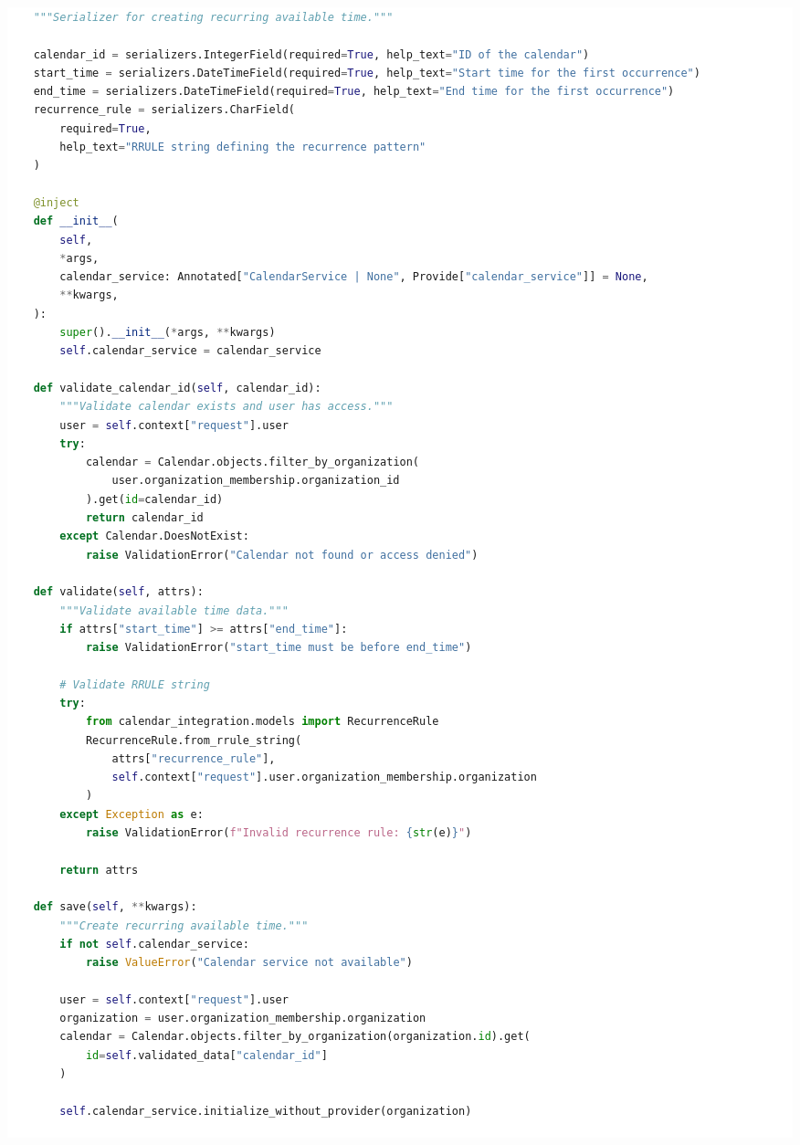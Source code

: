 ```python
    """Serializer for creating recurring available time."""
    
    calendar_id = serializers.IntegerField(required=True, help_text="ID of the calendar")
    start_time = serializers.DateTimeField(required=True, help_text="Start time for the first occurrence")
    end_time = serializers.DateTimeField(required=True, help_text="End time for the first occurrence")
    recurrence_rule = serializers.CharField(
        required=True, 
        help_text="RRULE string defining the recurrence pattern"
    )

    @inject
    def __init__(
        self,
        *args,
        calendar_service: Annotated["CalendarService | None", Provide["calendar_service"]] = None,
        **kwargs,
    ):
        super().__init__(*args, **kwargs)
        self.calendar_service = calendar_service

    def validate_calendar_id(self, calendar_id):
        """Validate calendar exists and user has access."""
        user = self.context["request"].user
        try:
            calendar = Calendar.objects.filter_by_organization(
                user.organization_membership.organization_id
            ).get(id=calendar_id)
            return calendar_id
        except Calendar.DoesNotExist:
            raise ValidationError("Calendar not found or access denied")

    def validate(self, attrs):
        """Validate available time data."""
        if attrs["start_time"] >= attrs["end_time"]:
            raise ValidationError("start_time must be before end_time")
        
        # Validate RRULE string
        try:
            from calendar_integration.models import RecurrenceRule
            RecurrenceRule.from_rrule_string(
                attrs["recurrence_rule"], 
                self.context["request"].user.organization_membership.organization
            )
        except Exception as e:
            raise ValidationError(f"Invalid recurrence rule: {str(e)}")
        
        return attrs

    def save(self, **kwargs):
        """Create recurring available time."""
        if not self.calendar_service:
            raise ValueError("Calendar service not available")
        
        user = self.context["request"].user
        organization = user.organization_membership.organization
        calendar = Calendar.objects.filter_by_organization(organization.id).get(
            id=self.validated_data["calendar_id"]
        )
        
        self.calendar_service.initialize_without_provider(organization)
        
```